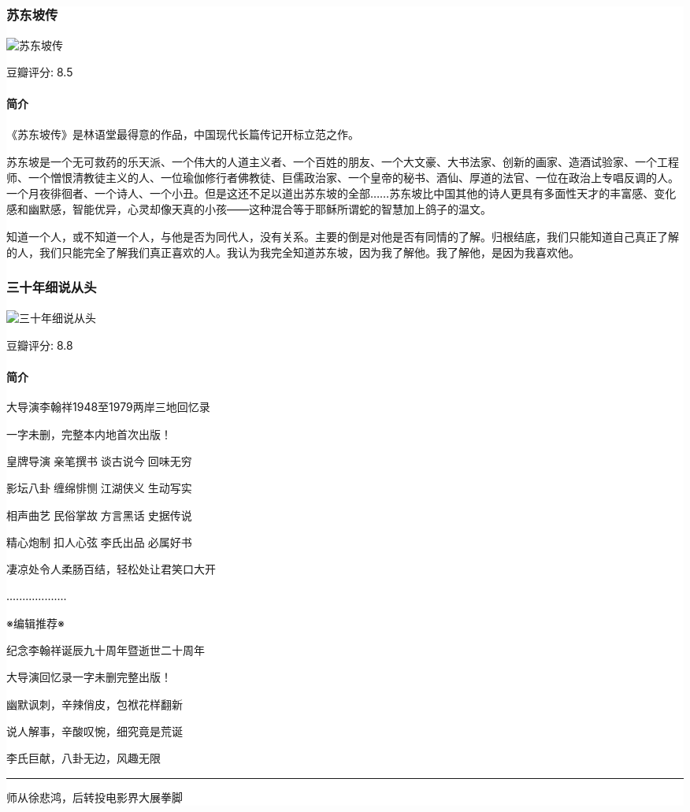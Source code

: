 

### 苏东坡传

![苏东坡传](https://img3.doubanio.com/view/subject/l/public/s1997262.jpg)

豆瓣评分: 8.5

#### 简介

《苏东坡传》是林语堂最得意的作品，中国现代长篇传记开标立范之作。

苏东坡是一个无可救药的乐天派、一个伟大的人道主义者、一个百姓的朋友、一个大文豪、大书法家、创新的画家、造酒试验家、一个工程师、一个憎恨清教徒主义的人、一位瑜伽修行者佛教徒、巨儒政治家、一个皇帝的秘书、酒仙、厚道的法官、一位在政治上专唱反调的人。一个月夜徘徊者、一个诗人、一个小丑。但是这还不足以道出苏东坡的全部……苏东坡比中国其他的诗人更具有多面性天才的丰富感、变化感和幽默感，智能优异，心灵却像天真的小孩——这种混合等于耶稣所谓蛇的智慧加上鸽子的温文。

知道一个人，或不知道一个人，与他是否为同代人，没有关系。主要的倒是对他是否有同情的了解。归根结底，我们只能知道自己真正了解的人，我们只能完全了解我们真正喜欢的人。我认为我完全知道苏东坡，因为我了解他。我了解他，是因为我喜欢他。



### 三十年细说从头

![三十年细说从头](https://img3.doubanio.com/view/subject/l/public/s29272016.jpg)

豆瓣评分: 8.8

#### 简介

大导演李翰祥1948至1979两岸三地回忆录

一字未删，完整本内地首次出版！

皇牌导演 亲笔撰书 谈古说今 回味无穷

影坛八卦 缠绵悱恻 江湖侠义 生动写实

相声曲艺 民俗掌故 方言黑话 史据传说

精心炮制 扣人心弦 李氏出品 必属好书

凄凉处令人柔肠百结，轻松处让君笑口大开

...................

※编辑推荐※

纪念李翰祥诞辰九十周年暨逝世二十周年

大导演回忆录一字未删完整出版！

幽默讽刺，辛辣俏皮，包袱花样翻新

说人解事，辛酸叹惋，细究竟是荒诞

李氏巨献，八卦无边，风趣无限

------------------------------------------------------------------------------------------------

师从徐悲鸿，后转投电影界大展拳脚
